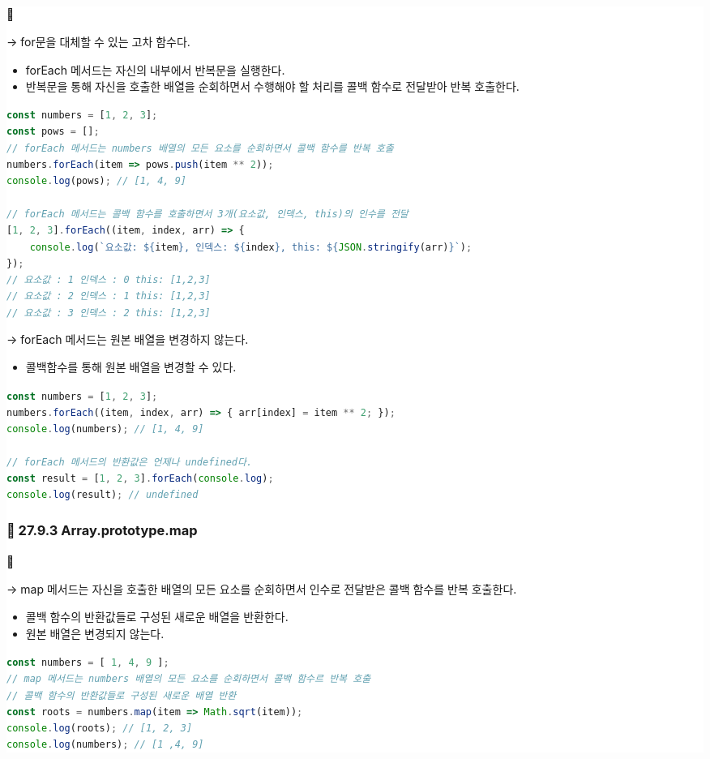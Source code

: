 <aside>
🍁

→ for문을 대체할 수 있는 고차 함수다.

- forEach 메서드는 자신의 내부에서 반복문을 실행한다.
- 반복문을 통해 자신을 호출한 배열을 순회하면서 수행해야 할 처리를 콜백 함수로 전달받아 반복 호출한다.

```jsx
const numbers = [1, 2, 3];
const pows = [];
// forEach 메서드는 numbers 배열의 모든 요소를 순회하면서 콜백 함수를 반복 호출
numbers.forEach(item => pows.push(item ** 2));
console.log(pows); // [1, 4, 9]

// forEach 메서드는 콜백 함수를 호출하면서 3개(요소값, 인덱스, this)의 인수를 전달
[1, 2, 3].forEach((item, index, arr) => {
	console.log(`요소값: ${item}, 인덱스: ${index}, this: ${JSON.stringify(arr)}`);
});
// 요소값 : 1 인덱스 : 0 this: [1,2,3]
// 요소값 : 2 인덱스 : 1 this: [1,2,3]
// 요소값 : 3 인덱스 : 2 this: [1,2,3]
```

→ forEach 메서드는 원본 배열을 변경하지 않는다.

- 콜백함수를 통해 원본 배열을 변경할 수 있다.

```jsx
const numbers = [1, 2, 3];
numbers.forEach((item, index, arr) => { arr[index] = item ** 2; });
console.log(numbers); // [1, 4, 9]

// forEach 메서드의 반환값은 언제나 undefined다.
const result = [1, 2, 3].forEach(console.log);
console.log(result); // undefined
```

</aside>

### **📌 27.9.3 Array.prototype.map**

<aside>
🍁

→ map 메서드는 자신을 호출한 배열의 모든 요소를 순회하면서 인수로 전달받은 콜백 함수를 반복 호출한다.

- 콜백 함수의 반환값들로 구성된 새로운 배열을 반환한다.
- 원본 배열은 변경되지 않는다.

```jsx
const numbers = [ 1, 4, 9 ];
// map 메서드는 numbers 배열의 모든 요소를 순회하면서 콜백 함수르 반복 호출
// 콜백 함수의 반환값들로 구성된 새로운 배열 반환
const roots = numbers.map(item => Math.sqrt(item)); 
console.log(roots); // [1, 2, 3]
console.log(numbers); // [1 ,4, 9]
```
